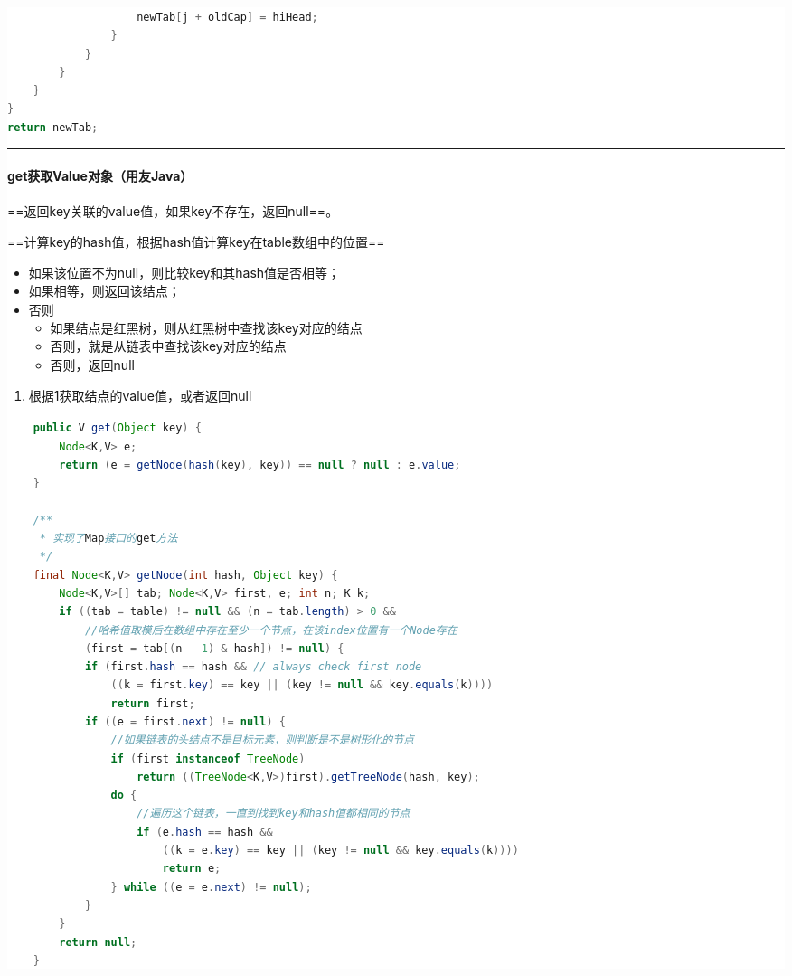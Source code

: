 ```java
                    newTab[j + oldCap] = hiHead;
                }
            }
        }
    }
}
return newTab;
```

---------------

#### get获取Value对象（用友Java）

==返回key关联的value值，如果key不存在，返回null==。

==计算key的hash值，根据hash值计算key在table数组中的位置==

- 如果该位置不为null，则比较key和其hash值是否相等；
- 如果相等，则返回该结点；
- 否则
  - 如果结点是红黑树，则从红黑树中查找该key对应的结点
  - 否则，就是从链表中查找该key对应的结点
  - 否则，返回null

1. 根据1获取结点的value值，或者返回null

```java
    public V get(Object key) {
        Node<K,V> e;
        return (e = getNode(hash(key), key)) == null ? null : e.value;
    }

    /**
     * 实现了Map接口的get方法
     */
    final Node<K,V> getNode(int hash, Object key) {
        Node<K,V>[] tab; Node<K,V> first, e; int n; K k;
        if ((tab = table) != null && (n = tab.length) > 0 &&
            //哈希值取模后在数组中存在至少一个节点，在该index位置有一个Node存在
            (first = tab[(n - 1) & hash]) != null) {
            if (first.hash == hash && // always check first node
                ((k = first.key) == key || (key != null && key.equals(k))))
                return first;
            if ((e = first.next) != null) {
                //如果链表的头结点不是目标元素，则判断是不是树形化的节点
                if (first instanceof TreeNode)
                    return ((TreeNode<K,V>)first).getTreeNode(hash, key);
                do {
                    //遍历这个链表，一直到找到key和hash值都相同的节点
                    if (e.hash == hash &&
                        ((k = e.key) == key || (key != null && key.equals(k))))
                        return e;
                } while ((e = e.next) != null);
            }
        }
        return null;
    }
```
